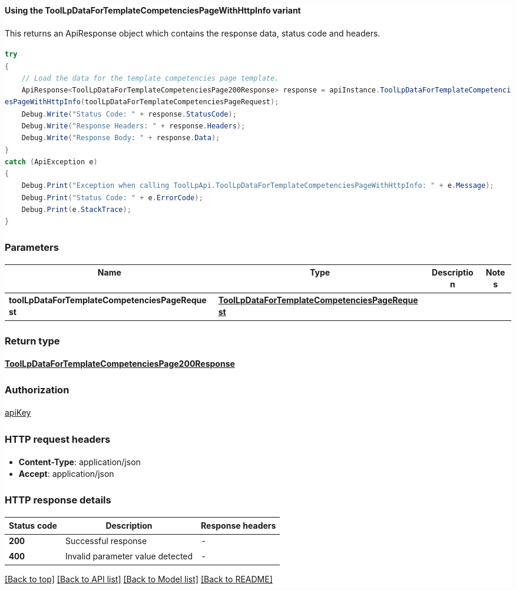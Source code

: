 #### Using the ToolLpDataForTemplateCompetenciesPageWithHttpInfo variant
This returns an ApiResponse object which contains the response data, status code and headers.

```csharp
try
{
    // Load the data for the template competencies page template.
    ApiResponse<ToolLpDataForTemplateCompetenciesPage200Response> response = apiInstance.ToolLpDataForTemplateCompetenciesPageWithHttpInfo(toolLpDataForTemplateCompetenciesPageRequest);
    Debug.Write("Status Code: " + response.StatusCode);
    Debug.Write("Response Headers: " + response.Headers);
    Debug.Write("Response Body: " + response.Data);
}
catch (ApiException e)
{
    Debug.Print("Exception when calling ToolLpApi.ToolLpDataForTemplateCompetenciesPageWithHttpInfo: " + e.Message);
    Debug.Print("Status Code: " + e.ErrorCode);
    Debug.Print(e.StackTrace);
}
```

### Parameters

| Name | Type | Description | Notes |
|------|------|-------------|-------|
| **toolLpDataForTemplateCompetenciesPageRequest** | [**ToolLpDataForTemplateCompetenciesPageRequest**](ToolLpDataForTemplateCompetenciesPageRequest.md) |  |  |

### Return type

[**ToolLpDataForTemplateCompetenciesPage200Response**](ToolLpDataForTemplateCompetenciesPage200Response.md)

### Authorization

[apiKey](../README.md#apiKey)

### HTTP request headers

 - **Content-Type**: application/json
 - **Accept**: application/json


### HTTP response details
| Status code | Description | Response headers |
|-------------|-------------|------------------|
| **200** | Successful response |  -  |
| **400** | Invalid parameter value detected |  -  |

[[Back to top]](#) [[Back to API list]](../README.md#documentation-for-api-endpoints) [[Back to Model list]](../README.md#documentation-for-models) [[Back to README]](../README.md)
